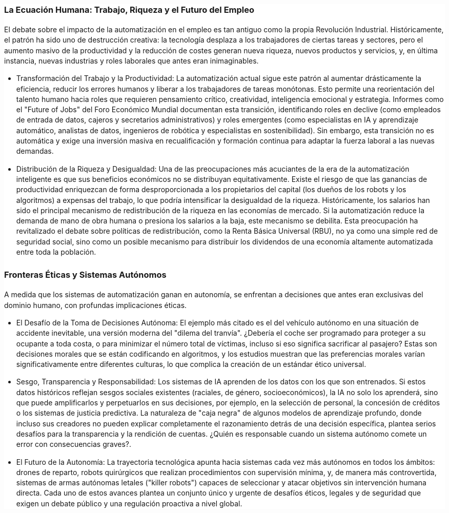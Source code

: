 ### La Ecuación Humana: Trabajo, Riqueza y el Futuro del Empleo

El debate sobre el impacto de la automatización en el empleo es tan antiguo como la propia Revolución Industrial. Históricamente, el patrón ha sido uno de destrucción creativa: la tecnología desplaza a los trabajadores de ciertas tareas y sectores, pero el aumento masivo de la productividad y la reducción de costes generan nueva riqueza, nuevos productos y servicios, y, en última instancia, nuevas industrias y roles laborales que antes eran inimaginables.

- Transformación del Trabajo y la Productividad: La automatización actual sigue este patrón al aumentar drásticamente la eficiencia, reducir los errores humanos y liberar a los trabajadores de tareas monótonas. Esto permite una reorientación del talento humano hacia roles que requieren pensamiento crítico, creatividad, inteligencia emocional y estrategia. Informes como el "Future of Jobs" del Foro Económico Mundial documentan esta transición, identificando roles en declive (como empleados de entrada de datos, cajeros y secretarios administrativos) y roles emergentes (como especialistas en IA y aprendizaje automático, analistas de datos, ingenieros de robótica y especialistas en sostenibilidad). Sin embargo, esta transición no es automática y exige una inversión masiva en recualificación y formación continua para adaptar la fuerza laboral a las nuevas demandas.
    
- Distribución de la Riqueza y Desigualdad: Una de las preocupaciones más acuciantes de la era de la automatización inteligente es que sus beneficios económicos no se distribuyan equitativamente. Existe el riesgo de que las ganancias de productividad enriquezcan de forma desproporcionada a los propietarios del capital (los dueños de los robots y los algoritmos) a expensas del trabajo, lo que podría intensificar la desigualdad de la riqueza. Históricamente, los salarios han sido el principal mecanismo de redistribución de la riqueza en las economías de mercado. Si la automatización reduce la demanda de mano de obra humana o presiona los salarios a la baja, este mecanismo se debilita. Esta preocupación ha revitalizado el debate sobre políticas de redistribución, como la Renta Básica Universal (RBU), no ya como una simple red de seguridad social, sino como un posible mecanismo para distribuir los dividendos de una economía altamente automatizada entre toda la población.
    

### Fronteras Éticas y Sistemas Autónomos

A medida que los sistemas de automatización ganan en autonomía, se enfrentan a decisiones que antes eran exclusivas del dominio humano, con profundas implicaciones éticas.

- El Desafío de la Toma de Decisiones Autónoma: El ejemplo más citado es el del vehículo autónomo en una situación de accidente inevitable, una versión moderna del "dilema del tranvía". ¿Debería el coche ser programado para proteger a su ocupante a toda costa, o para minimizar el número total de víctimas, incluso si eso significa sacrificar al pasajero? Estas son decisiones morales que se están codificando en algoritmos, y los estudios muestran que las preferencias morales varían significativamente entre diferentes culturas, lo que complica la creación de un estándar ético universal.
    
- Sesgo, Transparencia y Responsabilidad: Los sistemas de IA aprenden de los datos con los que son entrenados. Si estos datos históricos reflejan sesgos sociales existentes (raciales, de género, socioeconómicos), la IA no solo los aprenderá, sino que puede amplificarlos y perpetuarlos en sus decisiones, por ejemplo, en la selección de personal, la concesión de créditos o los sistemas de justicia predictiva. La naturaleza de "caja negra" de algunos modelos de aprendizaje profundo, donde incluso sus creadores no pueden explicar completamente el razonamiento detrás de una decisión específica, plantea serios desafíos para la transparencia y la rendición de cuentas. ¿Quién es responsable cuando un sistema autónomo comete un error con consecuencias graves?.
    
- El Futuro de la Autonomía: La trayectoria tecnológica apunta hacia sistemas cada vez más autónomos en todos los ámbitos: drones de reparto, robots quirúrgicos que realizan procedimientos con supervisión mínima, y, de manera más controvertida, sistemas de armas autónomas letales ("killer robots") capaces de seleccionar y atacar objetivos sin intervención humana directa. Cada uno de estos avances plantea un conjunto único y urgente de desafíos éticos, legales y de seguridad que exigen un debate público y una regulación proactiva a nivel global.
    